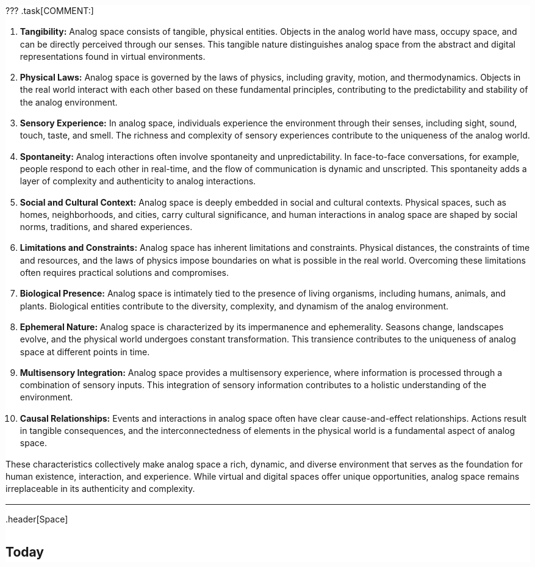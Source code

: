 
???
.task[COMMENT:]  


1. **Tangibility:** Analog space consists of tangible, physical entities. Objects in the analog world have mass, occupy space, and can be directly perceived through our senses. This tangible nature distinguishes analog space from the abstract and digital representations found in virtual environments.

2. **Physical Laws:** Analog space is governed by the laws of physics, including gravity, motion, and thermodynamics. Objects in the real world interact with each other based on these fundamental principles, contributing to the predictability and stability of the analog environment.

3. **Sensory Experience:** In analog space, individuals experience the environment through their senses, including sight, sound, touch, taste, and smell. The richness and complexity of sensory experiences contribute to the uniqueness of the analog world.

4. **Spontaneity:** Analog interactions often involve spontaneity and unpredictability. In face-to-face conversations, for example, people respond to each other in real-time, and the flow of communication is dynamic and unscripted. This spontaneity adds a layer of complexity and authenticity to analog interactions.

5. **Social and Cultural Context:** Analog space is deeply embedded in social and cultural contexts. Physical spaces, such as homes, neighborhoods, and cities, carry cultural significance, and human interactions in analog space are shaped by social norms, traditions, and shared experiences.

6. **Limitations and Constraints:** Analog space has inherent limitations and constraints. Physical distances, the constraints of time and resources, and the laws of physics impose boundaries on what is possible in the real world. Overcoming these limitations often requires practical solutions and compromises.

7. **Biological Presence:** Analog space is intimately tied to the presence of living organisms, including humans, animals, and plants. Biological entities contribute to the diversity, complexity, and dynamism of the analog environment.

8. **Ephemeral Nature:** Analog space is characterized by its impermanence and ephemerality. Seasons change, landscapes evolve, and the physical world undergoes constant transformation. This transience contributes to the uniqueness of analog space at different points in time.

9. **Multisensory Integration:** Analog space provides a multisensory experience, where information is processed through a combination of sensory inputs. This integration of sensory information contributes to a holistic understanding of the environment.

10. **Causal Relationships:** Events and interactions in analog space often have clear cause-and-effect relationships. Actions result in tangible consequences, and the interconnectedness of elements in the physical world is a fundamental aspect of analog space.

These characteristics collectively make analog space a rich, dynamic, and diverse environment that serves as the foundation for human existence, interaction, and experience. While virtual and digital spaces offer unique opportunities, analog space remains irreplaceable in its authenticity and complexity.



---
.header[Space]

## Today
